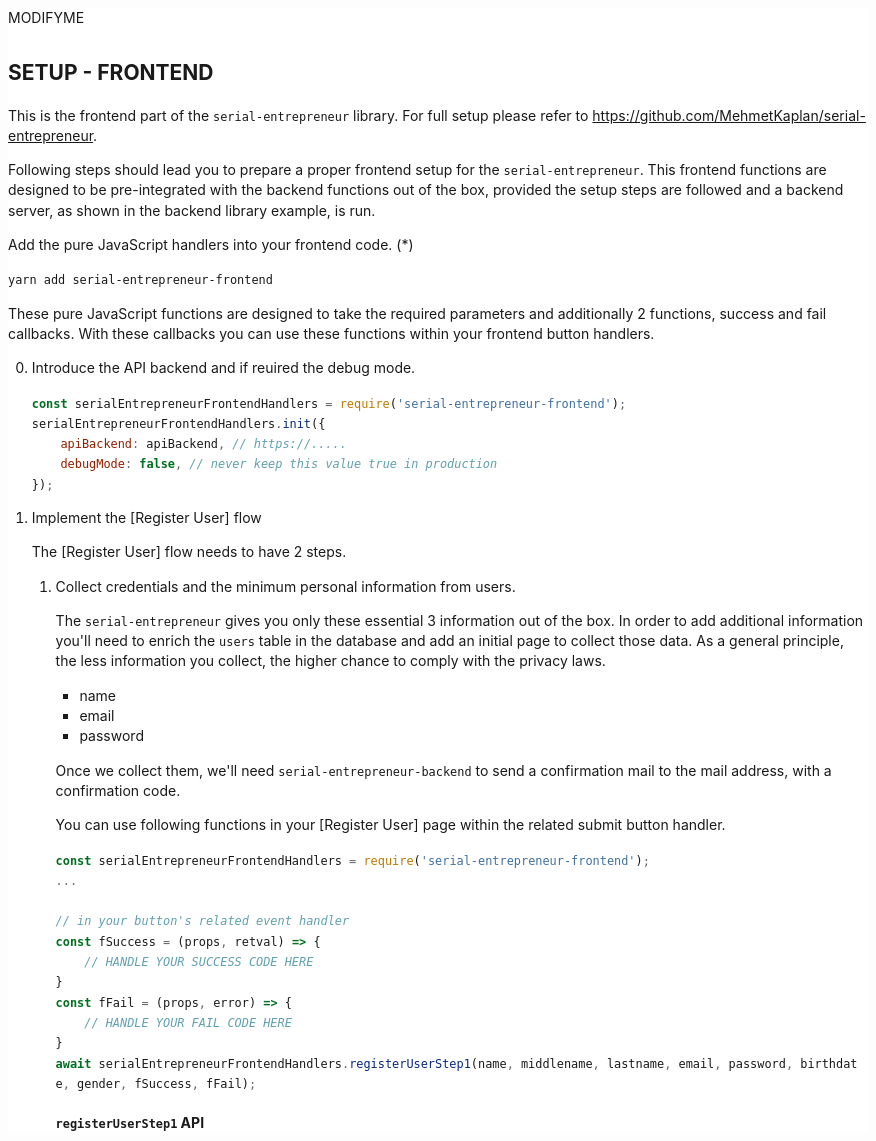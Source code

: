 MODIFYME

## SETUP - FRONTEND

This is the frontend part of the `serial-entrepreneur` library. For full setup please refer to https://github.com/MehmetKaplan/serial-entrepreneur.

Following steps should lead you to prepare a proper frontend setup for the `serial-entrepreneur`. This frontend functions are designed to be pre-integrated with the backend functions out of the box, provided the setup steps are followed and a backend server, as shown in the backend library example, is run.

Add the pure JavaScript handlers into your frontend code. (*)

```bash
yarn add serial-entrepreneur-frontend
```

These pure JavaScript functions are designed to take the required parameters and additionally 2 functions, success and fail callbacks. With these callbacks you can use these functions within your frontend  button handlers.

0. Introduce the API backend and if reuired the debug mode.
   
	```javascript
	const serialEntrepreneurFrontendHandlers = require('serial-entrepreneur-frontend');
	serialEntrepreneurFrontendHandlers.init({
		apiBackend: apiBackend, // https://.....
		debugMode: false, // never keep this value true in production
	});
	```

1. Implement the [Register User] flow

	The [Register User] flow needs to have 2 steps. 
	
	1. Collect credentials and the minimum personal information from users.  
   
		The `serial-entrepreneur` gives you only these essential 3 information out of the box. In order to add additional information you'll need to enrich the `users` table in the database and add an initial page to collect those data. As a general principle, the less information you collect, the higher chance to comply with the privacy laws.
   		- name
         - email
         - password

		Once we collect them, we'll need `serial-entrepreneur-backend` to send a confirmation mail to the mail address, with a confirmation code.

		You can use following functions in your [Register User] page within the related submit button handler.
		```javascript
		const serialEntrepreneurFrontendHandlers = require('serial-entrepreneur-frontend');
		...

		// in your button's related event handler
		const fSuccess = (props, retval) => {
			// HANDLE YOUR SUCCESS CODE HERE
		}
		const fFail = (props, error) => {
			// HANDLE YOUR FAIL CODE HERE
		}
		await serialEntrepreneurFrontendHandlers.registerUserStep1(name, middlename, lastname, email, password, birthdate, gender, fSuccess, fFail);
		```
		#### `registerUserStep1` API
